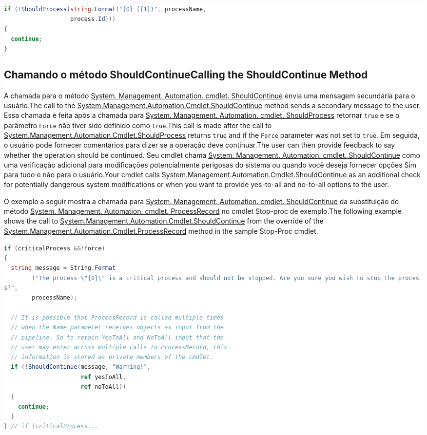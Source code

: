 ```csharp
if (!ShouldProcess(string.Format("{0} ({1})", processName,
                   process.Id)))
{
  continue;
}
```

## <a name="calling-the-shouldcontinue-method"></a><span data-ttu-id="aad96-158">Chamando o método ShouldContinue</span><span class="sxs-lookup"><span data-stu-id="aad96-158">Calling the ShouldContinue Method</span></span>

<span data-ttu-id="aad96-159">A chamada para o método [System. Management. Automation. cmdlet. ShouldContinue](/dotnet/api/System.Management.Automation.Cmdlet.ShouldContinue) envia uma mensagem secundária para o usuário.</span><span class="sxs-lookup"><span data-stu-id="aad96-159">The call to the [System.Management.Automation.Cmdlet.ShouldContinue](/dotnet/api/System.Management.Automation.Cmdlet.ShouldContinue) method sends a secondary message to the user.</span></span> <span data-ttu-id="aad96-160">Essa chamada é feita após a chamada para [System. Management. Automation. cmdlet. ShouldProcess](/dotnet/api/System.Management.Automation.Cmdlet.ShouldProcess) retornar `true` e se o parâmetro `Force` não tiver sido definido como `true`.</span><span class="sxs-lookup"><span data-stu-id="aad96-160">This call is made after the call to [System.Management.Automation.Cmdlet.ShouldProcess](/dotnet/api/System.Management.Automation.Cmdlet.ShouldProcess) returns `true` and if the `Force` parameter was not set to `true`.</span></span> <span data-ttu-id="aad96-161">Em seguida, o usuário pode fornecer comentários para dizer se a operação deve continuar.</span><span class="sxs-lookup"><span data-stu-id="aad96-161">The user can then provide feedback to say whether the operation should be continued.</span></span> <span data-ttu-id="aad96-162">Seu cmdlet chama [System. Management. Automation. cmdlet. ShouldContinue](/dotnet/api/System.Management.Automation.Cmdlet.ShouldContinue) como uma verificação adicional para modificações potencialmente perigosas do sistema ou quando você deseja fornecer opções Sim para tudo e não para o usuário.</span><span class="sxs-lookup"><span data-stu-id="aad96-162">Your cmdlet calls [System.Management.Automation.Cmdlet.ShouldContinue](/dotnet/api/System.Management.Automation.Cmdlet.ShouldContinue) as an additional check for potentially dangerous system modifications or when you want to provide yes-to-all and no-to-all options to the user.</span></span>

<span data-ttu-id="aad96-163">O exemplo a seguir mostra a chamada para [System. Management. Automation. cmdlet. ShouldContinue](/dotnet/api/System.Management.Automation.Cmdlet.ShouldContinue) da substituição do método [System. Management. Automation. cmdlet. ProcessRecord](/dotnet/api/System.Management.Automation.Cmdlet.ProcessRecord) no cmdlet Stop-proc de exemplo.</span><span class="sxs-lookup"><span data-stu-id="aad96-163">The following example shows the call to [System.Management.Automation.Cmdlet.ShouldContinue](/dotnet/api/System.Management.Automation.Cmdlet.ShouldContinue) from the override of the [System.Management.Automation.Cmdlet.ProcessRecord](/dotnet/api/System.Management.Automation.Cmdlet.ProcessRecord) method in the sample Stop-Proc cmdlet.</span></span>

```csharp
if (criticalProcess &&!force)
{
  string message = String.Format
        ("The process \"{0}\" is a critical process and should not be stopped. Are you sure you wish to stop the process?",
        processName);

  // It is possible that ProcessRecord is called multiple times
  // when the Name parameter receives objects as input from the
  // pipeline. So to retain YesToAll and NoToAll input that the
  // user may enter across multiple calls to ProcessRecord, this
  // information is stored as private members of the cmdlet.
  if (!ShouldContinue(message, "Warning!",
                      ref yesToAll,
                      ref noToAll))
  {
    continue;
  }
} // if (criticalProcess...
```
